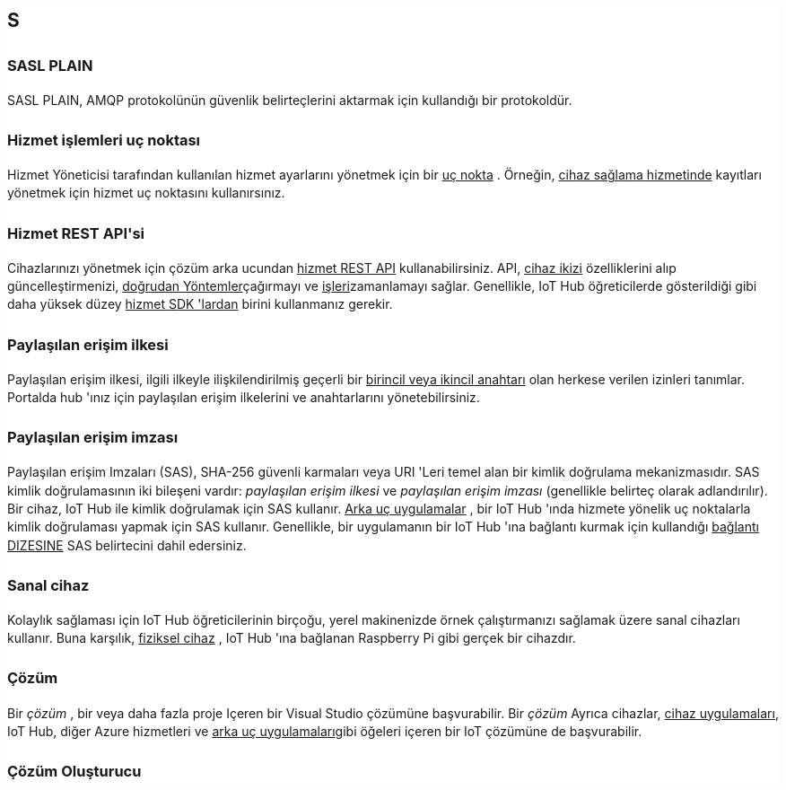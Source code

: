 ## <a name="s"></a>S

### <a name="sasl-plain"></a>SASL PLAIN

SASL PLAIN, AMQP protokolünün güvenlik belirteçlerini aktarmak için kullandığı bir protokoldür.

### <a name="service-operations-endpoint"></a>Hizmet işlemleri uç noktası

Hizmet Yöneticisi tarafından kullanılan hizmet ayarlarını yönetmek için bir [uç nokta](#endpoint) . Örneğin, [cihaz sağlama hizmetinde](#device-provisioning-service) kayıtları yönetmek için hizmet uç noktasını kullanırsınız.

### <a name="service-rest-api"></a>Hizmet REST API'si

Cihazlarınızı yönetmek için çözüm arka ucundan [hizmet REST API](/rest/api/iothub/service/configuration) kullanabilirsiniz. API, [cihaz ikizi](#device-twin) özelliklerini alıp güncelleştirmenizi, [doğrudan Yöntemler](#direct-method)çağırmayı ve [işleri](#job)zamanlamayı sağlar. Genellikle, IoT Hub öğreticilerde gösterildiği gibi daha yüksek düzey [hizmet SDK 'lardan](#azure-iot-service-sdks) birini kullanmanız gerekir.

### <a name="shared-access-policy"></a>Paylaşılan erişim ilkesi

Paylaşılan erişim ilkesi, ilgili ilkeyle ilişkilendirilmiş geçerli bir [birincil veya ikincil anahtarı](#primary-and-secondary-keys) olan herkese verilen izinleri tanımlar. Portalda hub 'ınız için paylaşılan erişim ilkelerini ve anahtarlarını yönetebilirsiniz.

### <a name="shared-access-signature"></a>Paylaşılan erişim imzası

Paylaşılan erişim Imzaları (SAS), SHA-256 güvenli karmaları veya URI 'Leri temel alan bir kimlik doğrulama mekanizmasıdır. SAS kimlik doğrulamasının iki bileşeni vardır: _paylaşılan erişim ilkesi_ ve _paylaşılan erişim imzası_ (genellikle belirteç olarak adlandırılır). Bir cihaz, IoT Hub ile kimlik doğrulamak için SAS kullanır. [Arka uç uygulamalar](#back-end-app) , bir IoT Hub 'ında hizmete yönelik uç noktalarla kimlik doğrulaması yapmak için SAS kullanır. Genellikle, bir uygulamanın bir IoT Hub 'ına bağlantı kurmak için kullandığı [bağlantı DIZESINE](#connection-string) SAS belirtecini dahil edersiniz.

### <a name="simulated-device"></a>Sanal cihaz

Kolaylık sağlaması için IoT Hub öğreticilerinin birçoğu, yerel makinenizde örnek çalıştırmanızı sağlamak üzere sanal cihazları kullanır. Buna karşılık, [fiziksel cihaz](#physical-device) , IoT Hub 'ına bağlanan Raspberry Pi gibi gerçek bir cihazdır.

### <a name="solution"></a>Çözüm

Bir _çözüm_ , bir veya daha fazla proje Içeren bir Visual Studio çözümüne başvurabilir. Bir _çözüm_ Ayrıca cihazlar, [cihaz uygulamaları](#device-app), IoT Hub, diğer Azure hizmetleri ve [arka uç uygulamaları](#back-end-app)gibi öğeleri içeren bir IoT çözümüne de başvurabilir.

### <a name="solution-builder"></a>Çözüm Oluşturucu

